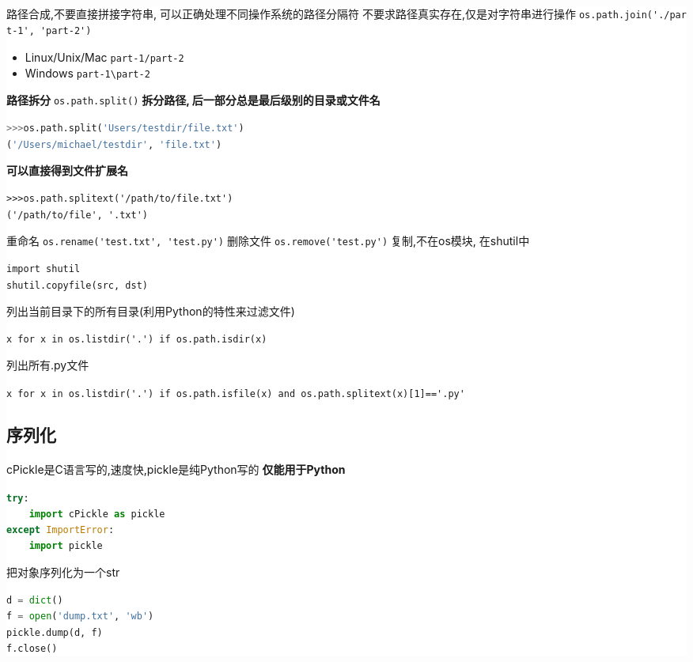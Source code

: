 路径合成,不要直接拼接字符串, 可以正确处理不同操作系统的路径分隔符
不要求路径真实存在,仅是对字符串进行操作
`os.path.join('./part-1', 'part-2')`
- Linux/Unix/Mac
`part-1/part-2`
- Windows
`part-1\part-2`

**路径拆分**
`os.path.split()`
**拆分路径, 后一部分总是最后级别的目录或文件名**
``` python
>>>os.path.split('Users/testdir/file.txt')
('/Users/michael/testdir', 'file.txt')
```
**可以直接得到文件扩展名**
```
>>>os.path.splitext('/path/to/file.txt')
('/path/to/file', '.txt')
```
重命名
`os.rename('test.txt', 'test.py')`
删除文件
`os.remove('test.py')`
复制,不在os模块, 在shutil中
```
import shutil
shutil.copyfile(src, dst)
```
列出当前目录下的所有目录(利用Python的特性来过滤文件)
```
x for x in os.listdir('.') if os.path.isdir(x)
```
列出所有.py文件
```
x for x in os.listdir('.') if os.path.isfile(x) and os.path.splitext(x)[1]=='.py'
```

## 序列化

cPickle是C语言写的,速度快,pickle是纯Python写的
**仅能用于Python**
``` python
try:
    import cPickle as pickle
except ImportError:
    import pickle
```
把对象序列化为一个str
``` python
d = dict()
f = open('dump.txt', 'wb')
pickle.dump(d, f)
f.close()
```
